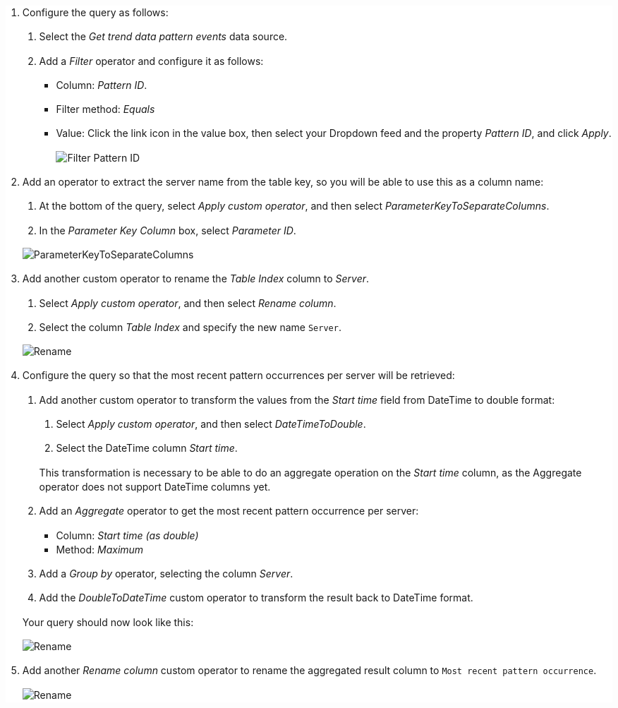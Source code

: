1. Configure the query as follows:

   1. Select the *Get trend data pattern events* data source.

   1. Add a *Filter* operator and configure it as follows:

      - Column: *Pattern ID*.
      - Filter method: *Equals*
      - Value: Click the link icon in the value box, then select your Dropdown feed and the property *Pattern ID*, and click *Apply*.

        ![Filter Pattern ID](~/user-guide/images/Tutorial_patterns_in_dashboards_filter_pattern.png)

1. Add an operator to extract the server name from the table key, so you will be able to use this as a column name:

   1. At the bottom of the query, select *Apply custom operator*, and then select *ParameterKeyToSeparateColumns*.

   1. In the *Parameter Key Column* box, select *Parameter ID*.

   ![ParameterKeyToSeparateColumns](~/user-guide/images/Tutorial_patterns_in_dashboards_customop_Parameterkeytoseparatecolumns.png)

1. Add another custom operator to rename the *Table Index* column to *Server*.

   1. Select *Apply custom operator*, and then select *Rename column*.

   1. Select the column *Table Index* and specify the new name `Server`.

   ![Rename](~/user-guide/images/Tutorial_patterns_in_dashboards_customop_renamecolumn.png)

1. Configure the query so that the most recent pattern occurrences per server will be retrieved:

   1. Add another custom operator to transform the values from the *Start time* field from DateTime to double format:

      1. Select *Apply custom operator*, and then select *DateTimeToDouble*.

      1. Select the DateTime column *Start time*.

      This transformation is necessary to be able to do an aggregate operation on the *Start time* column, as the Aggregate operator does not support DateTime columns yet.

   1. Add an *Aggregate* operator to get the most recent pattern occurrence per server:

      - Column: *Start time (as double)*
      - Method: *Maximum*

   1. Add a *Group by* operator, selecting the column *Server*.

   1. Add the *DoubleToDateTime* custom operator to transform the result back to DateTime format.

   Your query should now look like this:

   ![Rename](~/user-guide/images/Tutorial_patterns_in_dashboards_aggregate.png)

1. Add another *Rename column* custom operator to rename the aggregated result column to `Most recent pattern occurrence`.

    ![Rename](~/user-guide/images/Tutorial_patterns_in_dashboards_customop_renamecolumn2.png)
